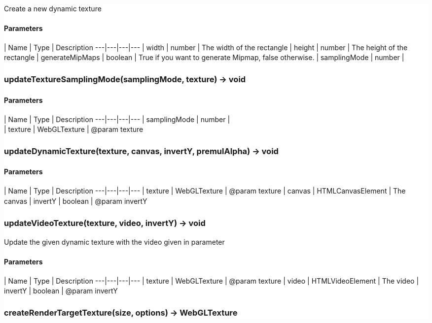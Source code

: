 Create a new dynamic texture

#### Parameters
 | Name | Type | Description
---|---|---|---
 | width | number |    The width of the rectangle
 | height | number |    The height of the rectangle
 | generateMipMaps | boolean |    True if you want to generate Mipmap, false otherwise.
 | samplingMode | number |    
### updateTextureSamplingMode(samplingMode, texture) &rarr; void



#### Parameters
 | Name | Type | Description
---|---|---|---
 | samplingMode | number |    
 | texture | WebGLTexture |    @param texture
### updateDynamicTexture(texture, canvas, invertY, premulAlpha) &rarr; void



#### Parameters
 | Name | Type | Description
---|---|---|---
 | texture | WebGLTexture |    @param texture
 | canvas | HTMLCanvasElement |    The canvas
 | invertY | boolean |    @param invertY
### updateVideoTexture(texture, video, invertY) &rarr; void

Update the given dynamic texture with the video given in parameter

#### Parameters
 | Name | Type | Description
---|---|---|---
 | texture | WebGLTexture |    @param texture
 | video | HTMLVideoElement |    The video
 | invertY | boolean |    @param invertY
### createRenderTargetTexture(size, options) &rarr; WebGLTexture
